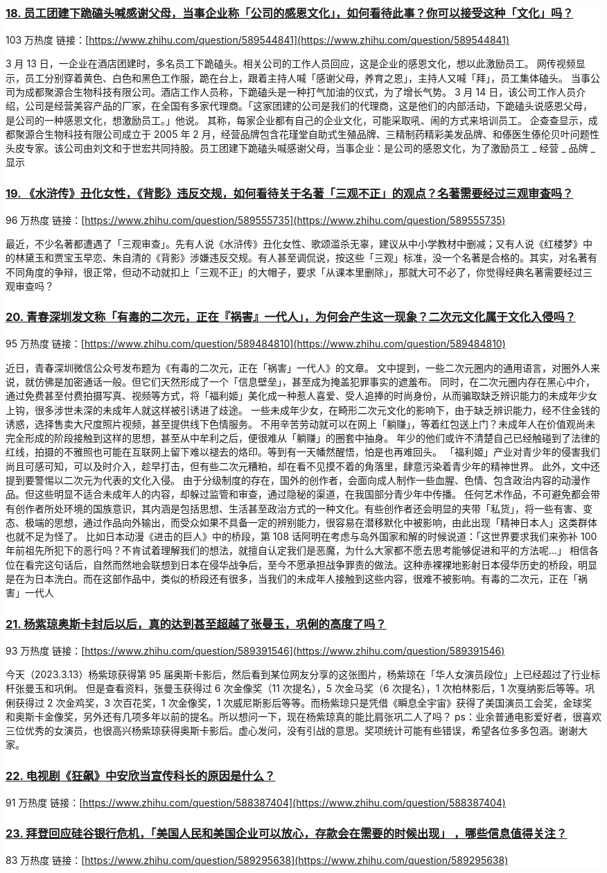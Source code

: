 

### [18. 员工团建下跪磕头喊感谢父母，当事企业称「公司的感恩文化」，如何看待此事？你可以接受这种「文化」吗？](https://www.zhihu.com/question/589544841)
103 万热度 链接：[https://www.zhihu.com/question/589544841](https://www.zhihu.com/question/589544841)

3 月 13 日，一企业在酒店团建时，多名员工下跪磕头。相关公司的工作人员回应，这是企业的感恩文化，想以此激励员工。 网传视频显示，员工分别穿着黄色、白色和黑色工作服，跪在台上，跟着主持人喊「感谢父母，养育之恩」，主持人又喊「拜」，员工集体磕头。 当事公司为成都聚源合生物科技有限公司。酒店工作人员称，下跪磕头是一种打气加油的仪式，为了增长气势。 3 月 14 日，该公司工作人员介绍，公司是经营美容产品的厂家，在全国有多家代理商。「这家团建的公司是我们的代理商，这是他们的内部活动，下跪磕头说感恩父母，是公司的一种感恩文化，想激励员工。」他说。 其称，每家企业都有自己的企业文化，可能采取吼、闹的方式来培训员工。 企查查显示，成都聚源合生物科技有限公司成立于 2005 年 2 月，经营品牌包含花瑾堂自助式生殖品牌、三精制药精彩美发品牌、和傣医生傣伦贝叶问题性头皮专家。该公司由刘文和于世宏共同持股。员工团建下跪磕头喊感谢父母，当事企业：是公司的感恩文化，为了激励员工 _ 经营 _ 品牌 _ 显示

### [19. 《水浒传》丑化女性，《背影》违反交规，如何看待关于名著「三观不正」的观点？名著需要经过三观审查吗？](https://www.zhihu.com/question/589555735)
96 万热度 链接：[https://www.zhihu.com/question/589555735](https://www.zhihu.com/question/589555735)

最近，不少名著都遭遇了「三观审查」。先有人说《水浒传》丑化女性、歌颂滥杀无辜，建议从中小学教材中删减；又有人说《红楼梦》中的林黛玉和贾宝玉早恋、朱自清的《背影》涉嫌违反交规。有人甚至调侃说，按这些「三观」标准，没一个名著是合格的。其实，对名著有不同角度的争辩，很正常，但动不动就扣上「三观不正」的大帽子，要求「从课本里删除」，那就大可不必了，你觉得经典名著需要经过三观审查吗？

### [20. 青春深圳发文称「有毒的二次元，正在『祸害』一代人」，为何会产生这一现象？二次元文化属于文化入侵吗？](https://www.zhihu.com/question/589484810)
95 万热度 链接：[https://www.zhihu.com/question/589484810](https://www.zhihu.com/question/589484810)

近日，青春深圳微信公众号发布题为《有毒的二次元，正在「祸害」一代人》的文章。 文中提到，一些二次元圈内的通用语言，对圈外人来说，就仿佛是加密通话一般。但它们天然形成了一个「信息壁垒」，甚至成为掩盖犯罪事实的遮羞布。 同时，在二次元圈内存在黑心中介，通过免费甚至付费拍摄写真、视频等方式，将「福利姬」美化成一种惹人喜爱、受人追捧的时尚身份，从而骗取缺乏辨识能力的未成年少女上钩，很多涉世未深的未成年人就这样被引诱进了歧途。 一些未成年少女，在畸形二次元文化的影响下，由于缺乏辨识能力，经不住金钱的诱惑，选择售卖大尺度照片视频，甚至提供线下色情服务。 不用辛苦劳动就可以在网上「躺赚」，等着红包送上门？未成年人在价值观尚未完全形成的阶段接触到这样的思想，甚至从中牟利之后，便很难从「躺赚」的圈套中抽身。 年少的他们或许不清楚自己已经触碰到了法律的红线，拍摄的不雅照也可能在互联网上留下难以褪去的烙印。等到有一天幡然醒悟，怕是也再难回头。 「福利姬」产业对青少年的侵害我们尚且可感可知，可以及时介入，趁早打击，但有些二次元糟粕，却在看不见摸不着的角落里，肆意污染着青少年的精神世界。 此外，文中还提到要警惕以二次元为代表的文化入侵。 由于分级制度的存在，国外的创作者，会面向成人制作一些血腥、色情、包含政治内容的动漫作品。但这些明显不适合未成年人的内容，却躲过监管和审查，通过隐秘的渠道，在我国部分青少年中传播。 任何艺术作品，不可避免都会带有创作者所处环境的国族意识，其内涵是包括思想、生活甚至政治方式的一种文化。有些创作者还会明显的夹带「私货」，将一些有害、变态、极端的思想，通过作品向外输出，而受众如果不具备一定的辨别能力，很容易在潜移默化中被影响，由此出现「精神日本人」这类群体也就不足为怪了。 比如日本动漫《进击的巨人》中的桥段，第 108 话阿明在考虑与岛外国家和解的时候说道：「这世界要求我们来弥补 100 年前祖先所犯下的恶行吗？不肯试着理解我们的想法，就擅自认定我们是恶魔，为什么大家都不愿去思考能够促进和平的方法呢…」 相信各位在看完这句话后，自然而然地会联想到日本在侵华战争后，至今不愿承担战争罪责的做法。这种赤裸裸地影射日本侵华历史的桥段，明显是在为日本洗白。而在这部作品中，类似的桥段还有很多，当我们的未成年人接触到这些内容，很难不被影响。有毒的二次元，正在「祸害」一代人

### [21. 杨紫琼奥斯卡封后以后，真的达到甚至超越了张曼玉，巩俐的高度了吗？](https://www.zhihu.com/question/589391546)
93 万热度 链接：[https://www.zhihu.com/question/589391546](https://www.zhihu.com/question/589391546)

今天（2023.3.13）杨紫琼获得第 95 届奥斯卡影后，然后看到某位网友分享的这张图片，杨紫琼在「华人女演员段位」上已经超过了行业标杆张曼玉和巩俐。 但是查看资料，张曼玉获得过 6 次金像奖（11 次提名），5 次金马奖（6 次提名），1 次柏林影后，1 次戛纳影后等等。巩俐获得过 2 次金鸡奖，3 次百花奖，1 次金像奖，1 次威尼斯影后等等。而杨紫琼只是凭借《瞬息全宇宙》获得了美国演员工会奖，金球奖和奥斯卡金像奖，另外还有几项多年以前的提名。所以想问一下，现在杨紫琼真的能比肩张巩二人了吗？ ps：业余普通电影爱好者，很喜欢三位优秀的女演员，也很高兴杨紫琼获得奥斯卡影后。虚心发问，没有引战的意思。奖项统计可能有些错误，希望各位多多包涵。谢谢大家。

### [22. 电视剧《狂飙》中安欣当宣传科长的原因是什么？](https://www.zhihu.com/question/588387404)
91 万热度 链接：[https://www.zhihu.com/question/588387404](https://www.zhihu.com/question/588387404)



### [23. 拜登回应硅谷银行危机，「美国人民和美国企业可以放心，存款会在需要的时候出现」 ，哪些信息值得关注？](https://www.zhihu.com/question/589295638)
83 万热度 链接：[https://www.zhihu.com/question/589295638](https://www.zhihu.com/question/589295638)
